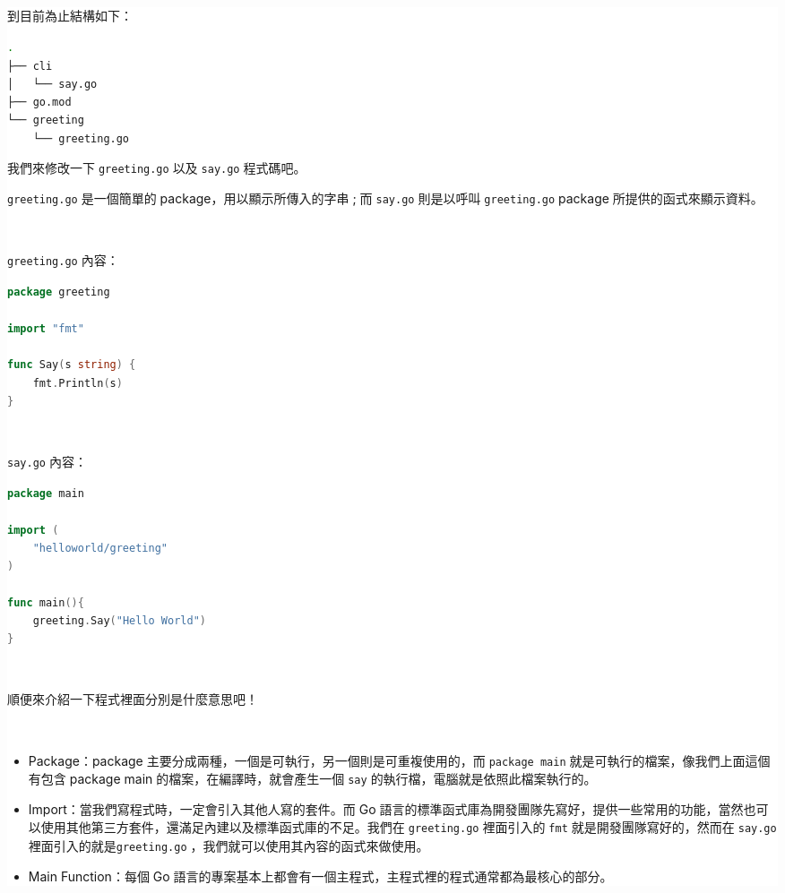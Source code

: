 到目前為止結構如下：

```sh
.
├── cli
│   └── say.go
├── go.mod
└── greeting
    └── greeting.go
```

我們來修改一下 `greeting.go` 以及 `say.go` 程式碼吧。

`greeting.go` 是一個簡單的 package，用以顯示所傳入的字串 ; 而 `say.go` 則是以呼叫 `greeting.go` package 所提供的函式來顯示資料。

<br>

`greeting.go` 內容：

```go
package greeting

import "fmt"

func Say(s string) {
	fmt.Println(s)
}
```

<br>

`say.go` 內容：

```go
package main

import (
	"helloworld/greeting"
)

func main(){
	greeting.Say("Hello World")
}
```

<br>

順便來介紹一下程式裡面分別是什麼意思吧！

<br>

* Package：package 主要分成兩種，一個是可執行，另一個則是可重複使用的，而 `package main` 就是可執行的檔案，像我們上面這個有包含 package main 的檔案，在編譯時，就會產生一個 `say` 的執行檔，電腦就是依照此檔案執行的。


* Import：當我們寫程式時，一定會引入其他人寫的套件。而 Go 語言的標準函式庫為開發團隊先寫好，提供一些常用的功能，當然也可以使用其他第三方套件，還滿足內建以及標準函式庫的不足。我們在 `greeting.go` 裡面引入的 `fmt` 就是開發團隊寫好的，然而在 `say.go` 裡面引入的就是`greeting.go` ，我們就可以使用其內容的函式來做使用。


* Main Function：每個 Go 語言的專案基本上都會有一個主程式，主程式裡的程式通常都為最核心的部分。
